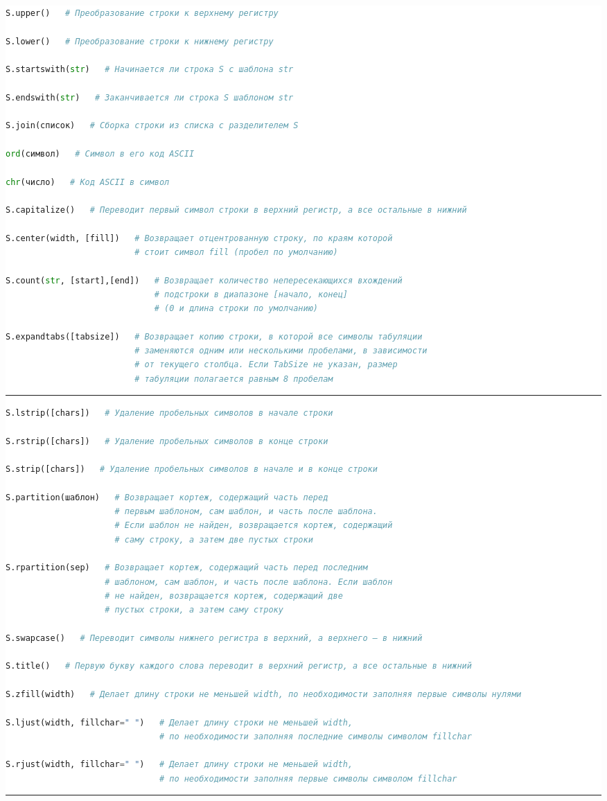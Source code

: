 
```Python
S.upper()   # Преобразование строки к верхнему регистру

S.lower()   # Преобразование строки к нижнему регистру

S.startswith(str)   # Начинается ли строка S с шаблона str

S.endswith(str)   # Заканчивается ли строка S шаблоном str

S.join(список)   # Сборка строки из списка с разделителем S

ord(символ)   # Символ в его код ASCII

chr(число)   # Код ASCII в символ

S.capitalize()   # Переводит первый символ строки в верхний регистр, а все остальные в нижний

S.center(width, [fill])   # Возвращает отцентрованную строку, по краям которой
                          # стоит символ fill (пробел по умолчанию)

S.count(str, [start],[end])   # Возвращает количество непересекающихся вхождений
                              # подстроки в диапазоне [начало, конец]
                              # (0 и длина строки по умолчанию)

S.expandtabs([tabsize])   # Возвращает копию строки, в которой все символы табуляции
                          # заменяются одним или несколькими пробелами, в зависимости
                          # от текущего столбца. Если TabSize не указан, размер
                          # табуляции полагается равным 8 пробелам
```

---

```Python
S.lstrip([chars])   # Удаление пробельных символов в начале строки

S.rstrip([chars])   # Удаление пробельных символов в конце строки

S.strip([chars])   # Удаление пробельных символов в начале и в конце строки

S.partition(шаблон)   # Возвращает кортеж, содержащий часть перед 
                      # первым шаблоном, сам шаблон, и часть после шаблона.
                      # Если шаблон не найден, возвращается кортеж, содержащий
                      # саму строку, а затем две пустых строки

S.rpartition(sep)   # Возвращает кортеж, содержащий часть перед последним
                    # шаблоном, сам шаблон, и часть после шаблона. Если шаблон
                    # не найден, возвращается кортеж, содержащий две
                    # пустых строки, а затем саму строку

S.swapcase()   # Переводит символы нижнего регистра в верхний, а верхнего – в нижний

S.title()   # Первую букву каждого слова переводит в верхний регистр, а все остальные в нижний

S.zfill(width)   # Делает длину строки не меньшей width, по необходимости заполняя первые символы нулями

S.ljust(width, fillchar=" ")   # Делает длину строки не меньшей width,
                               # по необходимости заполняя последние символы символом fillchar

S.rjust(width, fillchar=" ")   # Делает длину строки не меньшей width,
                               # по необходимости заполняя первые символы символом fillchar
```

---